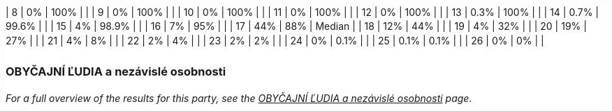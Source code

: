 | 8 | 0% | 100% |  |
| 9 | 0% | 100% |  |
| 10 | 0% | 100% |  |
| 11 | 0% | 100% |  |
| 12 | 0% | 100% |  |
| 13 | 0.3% | 100% |  |
| 14 | 0.7% | 99.6% |  |
| 15 | 4% | 98.9% |  |
| 16 | 7% | 95% |  |
| 17 | 44% | 88% | Median |
| 18 | 12% | 44% |  |
| 19 | 4% | 32% |  |
| 20 | 19% | 27% |  |
| 21 | 4% | 8% |  |
| 22 | 2% | 4% |  |
| 23 | 2% | 2% |  |
| 24 | 0% | 0.1% |  |
| 25 | 0.1% | 0.1% |  |
| 26 | 0% | 0% |  |

### OBYČAJNÍ ĽUDIA a nezávislé osobnosti

*For a full overview of the results for this party, see the [OBYČAJNÍ ĽUDIA a nezávislé osobnosti](party-obyčajníľudiaanezávisléosobnosti.html) page.*

